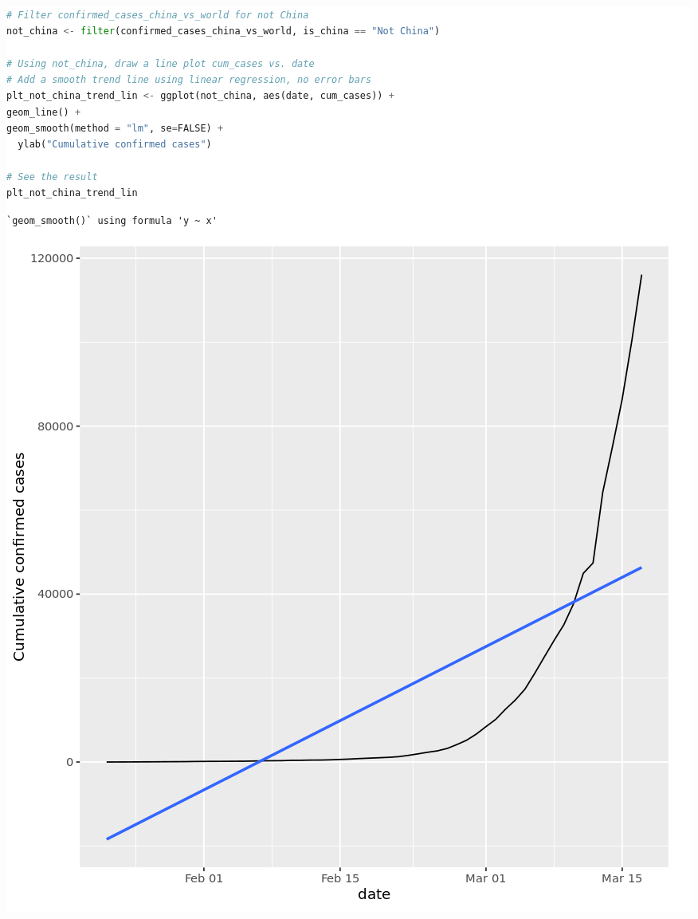 ```python
# Filter confirmed_cases_china_vs_world for not China
not_china <- filter(confirmed_cases_china_vs_world, is_china == "Not China")

# Using not_china, draw a line plot cum_cases vs. date
# Add a smooth trend line using linear regression, no error bars
plt_not_china_trend_lin <- ggplot(not_china, aes(date, cum_cases)) +
geom_line() +  
geom_smooth(method = "lm", se=FALSE) +
  ylab("Cumulative confirmed cases")

# See the result
plt_not_china_trend_lin 
```

    `geom_smooth()` using formula 'y ~ x'
    
    


    
![png](output_11_1.png)
    